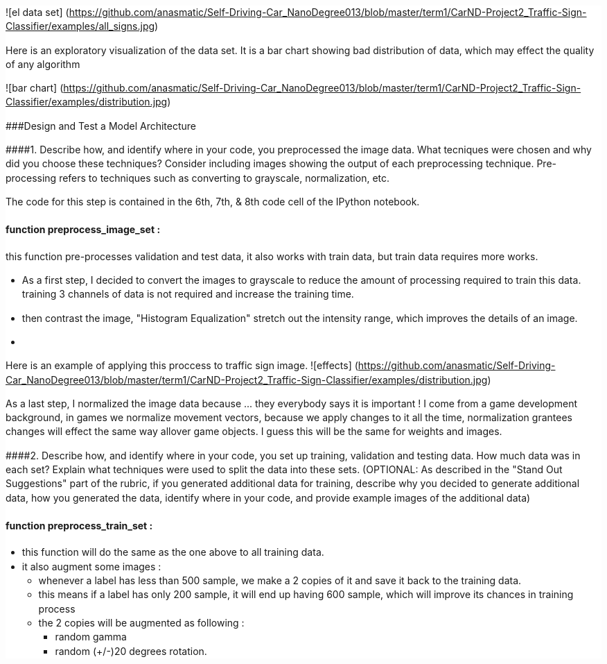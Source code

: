 ![el data set] (https://github.com/anasmatic/Self-Driving-Car_NanoDegree013/blob/master/term1/CarND-Project2_Traffic-Sign-Classifier/examples/all_signs.jpg)

Here is an exploratory visualization of the data set. It is a bar chart showing bad distribution of data, which may effect the quality of any algorithm

![bar chart] (https://github.com/anasmatic/Self-Driving-Car_NanoDegree013/blob/master/term1/CarND-Project2_Traffic-Sign-Classifier/examples/distribution.jpg)

###Design and Test a Model Architecture

####1. Describe how, and identify where in your code, you preprocessed the image data. What tecniques were chosen and why did you choose these techniques? Consider including images showing the output of each preprocessing technique. Pre-processing refers to techniques such as converting to grayscale, normalization, etc.

The code for this step is contained in the 6th, 7th, & 8th code cell of the IPython notebook.

#### function preprocess_image_set :
this function pre-processes validation and test data, it also works with train data, but train data requires more works.

 - As a first step, I decided to convert the images to grayscale to reduce the amount of processing required  to train this data.
training 3 channels of data is not required and increase the training time.

 - then contrast the image, "Histogram Equalization" stretch out the intensity range, which improves the details of an image.
 - 
Here is an example of applying this proccess to traffic sign image.
![effects] (https://github.com/anasmatic/Self-Driving-Car_NanoDegree013/blob/master/term1/CarND-Project2_Traffic-Sign-Classifier/examples/distribution.jpg)

As a last step, I normalized the image data because ... they everybody says it is important !
I come from a game development background, in games we normalize movement vectors, because we apply changes to it all the time, normalization grantees changes will effect the same way allover game objects.
I guess this will be the same for weights and images.


####2. Describe how, and identify where in your code, you set up training, validation and testing data. How much data was in each set? Explain what techniques were used to split the data into these sets. (OPTIONAL: As described in the "Stand Out Suggestions" part of the rubric, if you generated additional data for training, describe why you decided to generate additional data, how you generated the data, identify where in your code, and provide example images of the additional data)
#### function preprocess_train_set :

 - this function will do the same as the one above to all training data.
 - it also augment some images : 
	 - whenever a label has less than 500 sample, we make a 2 copies of it and save it back to the training data.
	 - this means if a label has only 200 sample, it will end up having 600 sample, which will improve its chances in training process
	 - the 2 copies will be augmented as following :
		 - random gamma
		 - random (+/-)20 degrees rotation.


[//]: # (Image References)
[image1]: ./examples/visualization.jpg "Visualization"
[image2]: ./examples/grayscale.jpg "Grayscaling"
[image3]: ./examples/random_noise.jpg "Random Noise"
[image4]: ./examples/placeholder.png "Traffic Sign 1"
[image5]: ./examples/placeholder.png "Traffic Sign 2"
[image6]: ./examples/placeholder.png "Traffic Sign 3"
[image7]: ./examples/placeholder.png "Traffic Sign 4"
[image8]: ./examples/placeholder.png "Traffic Sign 5"